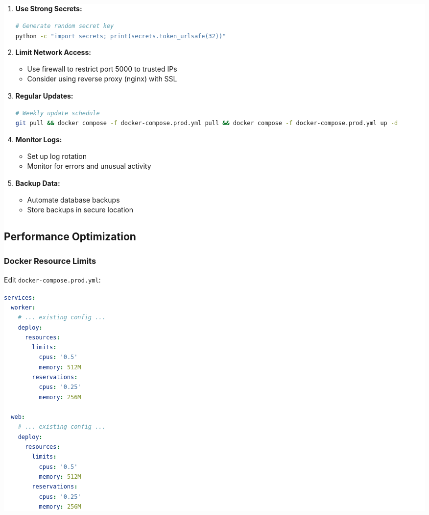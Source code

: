 1. **Use Strong Secrets:**
   ```bash
   # Generate random secret key
   python -c "import secrets; print(secrets.token_urlsafe(32))"
   ```

2. **Limit Network Access:**
   - Use firewall to restrict port 5000 to trusted IPs
   - Consider using reverse proxy (nginx) with SSL

3. **Regular Updates:**
   ```bash
   # Weekly update schedule
   git pull && docker compose -f docker-compose.prod.yml pull && docker compose -f docker-compose.prod.yml up -d
   ```

4. **Monitor Logs:**
   - Set up log rotation
   - Monitor for errors and unusual activity

5. **Backup Data:**
   - Automate database backups
   - Store backups in secure location

## Performance Optimization

### Docker Resource Limits

Edit `docker-compose.prod.yml`:

```yaml
services:
  worker:
    # ... existing config ...
    deploy:
      resources:
        limits:
          cpus: '0.5'
          memory: 512M
        reservations:
          cpus: '0.25'
          memory: 256M

  web:
    # ... existing config ...
    deploy:
      resources:
        limits:
          cpus: '0.5'
          memory: 512M
        reservations:
          cpus: '0.25'
          memory: 256M
```

